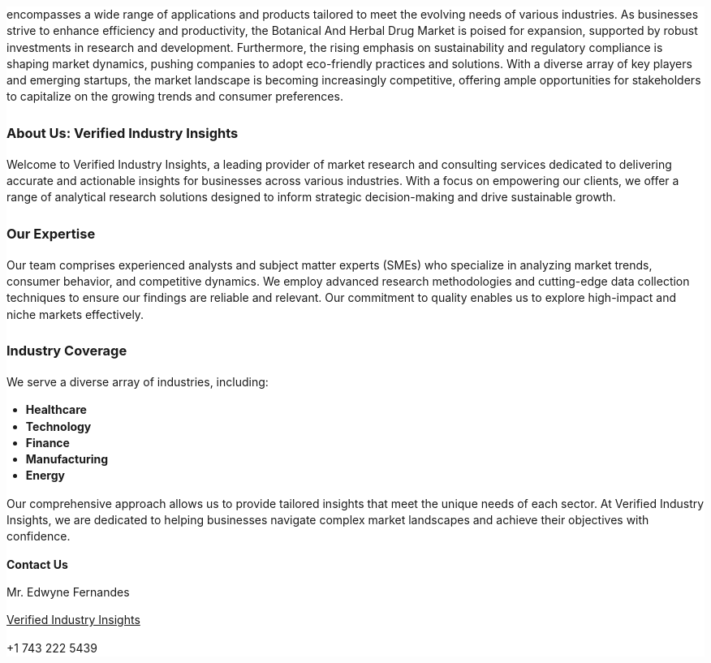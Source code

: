 encompasses a wide range of applications and products tailored to meet the evolving needs of various industries. As businesses strive to enhance efficiency and productivity, the Botanical And Herbal Drug Market is poised for expansion, supported by robust investments in research and development. Furthermore, the rising emphasis on sustainability and regulatory compliance is shaping market dynamics, pushing companies to adopt eco-friendly practices and solutions. With a diverse array of key players and emerging startups, the market landscape is becoming increasingly competitive, offering ample opportunities for stakeholders to capitalize on the growing trends and consumer preferences.</p><h3>About Us: Verified Industry Insights</h3><p>Welcome to Verified Industry Insights, a leading provider of market research and consulting services dedicated to delivering accurate and actionable insights for businesses across various industries. With a focus on empowering our clients, we offer a range of analytical research solutions designed to inform strategic decision-making and drive sustainable growth.</p><h3>Our Expertise</h3><p>Our team comprises experienced analysts and subject matter experts (SMEs) who specialize in analyzing market trends, consumer behavior, and competitive dynamics. We employ advanced research methodologies and cutting-edge data collection techniques to ensure our findings are reliable and relevant. Our commitment to quality enables us to explore high-impact and niche markets effectively.</p><h3>Industry Coverage</h3><p>We serve a diverse array of industries, including:</p><ul><li><strong>Healthcare</strong></li><li><strong>Technology</strong></li><li><strong>Finance</strong></li><li><strong>Manufacturing</strong></li><li><strong>Energy</strong></li></ul><p>Our comprehensive approach allows us to provide tailored insights that meet the unique needs of each sector. At Verified Industry Insights, we are dedicated to helping businesses navigate complex market landscapes and achieve their objectives with confidence.</p><p><strong>Contact Us</strong></p><p>Mr. Edwyne Fernandes</p><p><a href="https://www.verifiedindustryinsights.com/">Verified Industry Insights</a></p><p>+1 743 222 5439</p>
